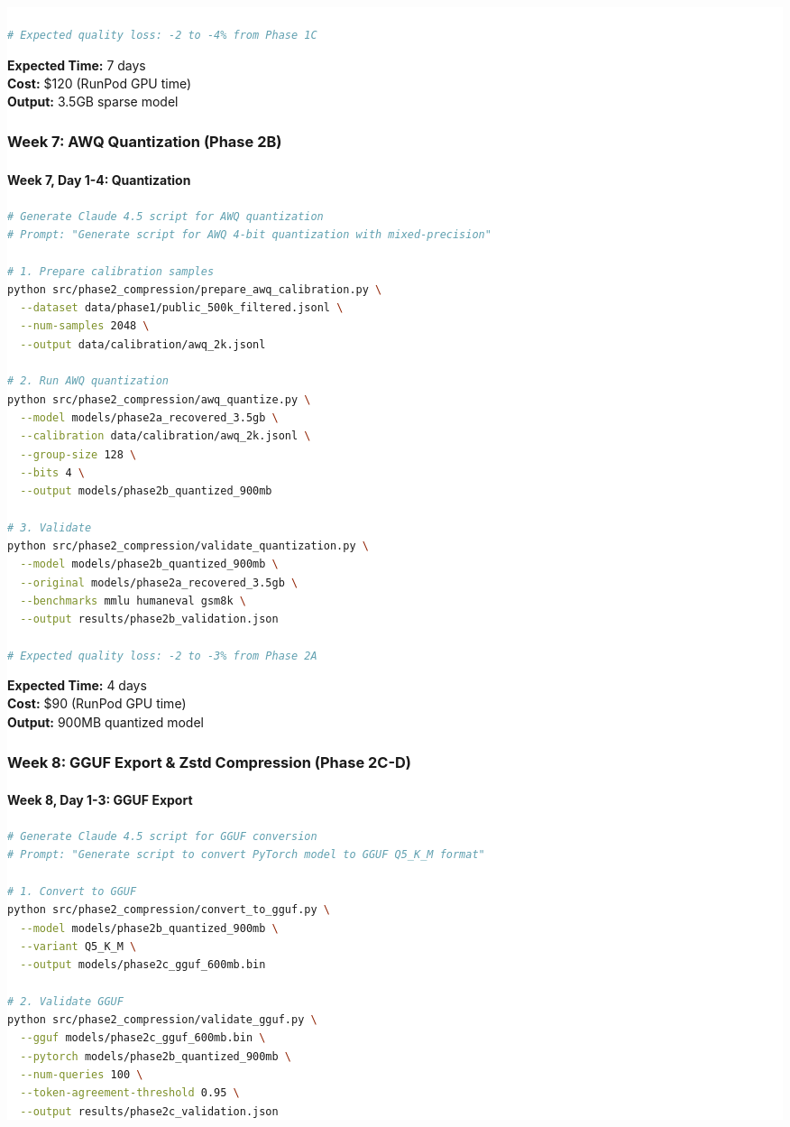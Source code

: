 ```bash

# Expected quality loss: -2 to -4% from Phase 1C
```

**Expected Time:** 7 days  
**Cost:** $120 (RunPod GPU time)  
**Output:** 3.5GB sparse model

### Week 7: AWQ Quantization (Phase 2B)

#### Week 7, Day 1-4: Quantization
```bash
# Generate Claude 4.5 script for AWQ quantization
# Prompt: "Generate script for AWQ 4-bit quantization with mixed-precision"

# 1. Prepare calibration samples
python src/phase2_compression/prepare_awq_calibration.py \
  --dataset data/phase1/public_500k_filtered.jsonl \
  --num-samples 2048 \
  --output data/calibration/awq_2k.jsonl

# 2. Run AWQ quantization
python src/phase2_compression/awq_quantize.py \
  --model models/phase2a_recovered_3.5gb \
  --calibration data/calibration/awq_2k.jsonl \
  --group-size 128 \
  --bits 4 \
  --output models/phase2b_quantized_900mb

# 3. Validate
python src/phase2_compression/validate_quantization.py \
  --model models/phase2b_quantized_900mb \
  --original models/phase2a_recovered_3.5gb \
  --benchmarks mmlu humaneval gsm8k \
  --output results/phase2b_validation.json

# Expected quality loss: -2 to -3% from Phase 2A
```

**Expected Time:** 4 days  
**Cost:** $90 (RunPod GPU time)  
**Output:** 900MB quantized model

### Week 8: GGUF Export & Zstd Compression (Phase 2C-D)

#### Week 8, Day 1-3: GGUF Export
```bash
# Generate Claude 4.5 script for GGUF conversion
# Prompt: "Generate script to convert PyTorch model to GGUF Q5_K_M format"

# 1. Convert to GGUF
python src/phase2_compression/convert_to_gguf.py \
  --model models/phase2b_quantized_900mb \
  --variant Q5_K_M \
  --output models/phase2c_gguf_600mb.bin

# 2. Validate GGUF
python src/phase2_compression/validate_gguf.py \
  --gguf models/phase2c_gguf_600mb.bin \
  --pytorch models/phase2b_quantized_900mb \
  --num-queries 100 \
  --token-agreement-threshold 0.95 \
  --output results/phase2c_validation.json
```
